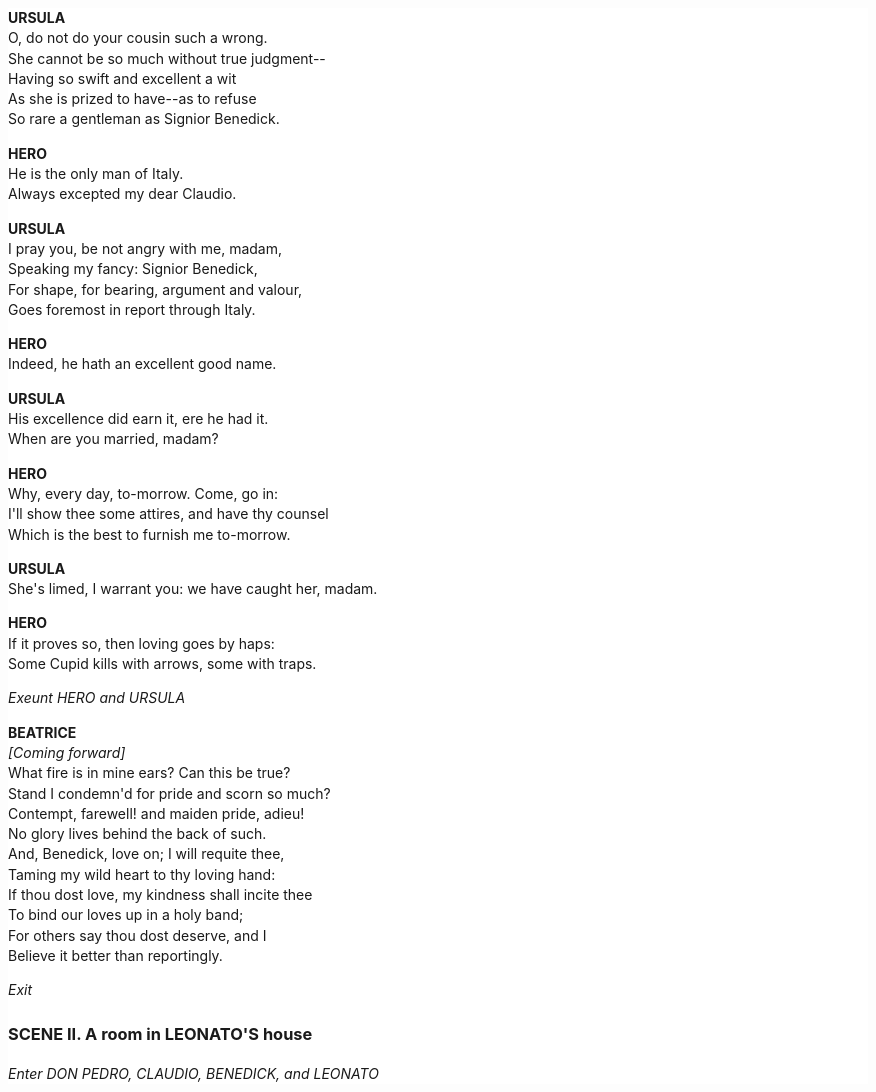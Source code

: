 **URSULA**  
O, do not do your cousin such a wrong.  
She cannot be so much without true judgment--  
Having so swift and excellent a wit  
As she is prized to have--as to refuse  
So rare a gentleman as Signior Benedick.  

**HERO**  
He is the only man of Italy.  
Always excepted my dear Claudio.  

**URSULA**  
I pray you, be not angry with me, madam,  
Speaking my fancy: Signior Benedick,  
For shape, for bearing, argument and valour,  
Goes foremost in report through Italy.  

**HERO**  
Indeed, he hath an excellent good name.  

**URSULA**  
His excellence did earn it, ere he had it.  
When are you married, madam?  

**HERO**  
Why, every day, to-morrow. Come, go in:  
I'll show thee some attires, and have thy counsel  
Which is the best to furnish me to-morrow.  

**URSULA**  
She's limed, I warrant you: we have caught her, madam.  

**HERO**  
If it proves so, then loving goes by haps:  
Some Cupid kills with arrows, some with traps.  

_Exeunt HERO and URSULA_

**BEATRICE**  
_[Coming forward]_  
What fire is in mine ears? Can this be true?  
Stand I condemn'd for pride and scorn so much?  
Contempt, farewell! and maiden pride, adieu!  
No glory lives behind the back of such.  
And, Benedick, love on; I will requite thee,  
Taming my wild heart to thy loving hand:  
If thou dost love, my kindness shall incite thee  
To bind our loves up in a holy band;  
For others say thou dost deserve, and I  
Believe it better than reportingly.  

_Exit_

### SCENE II. A room in LEONATO'S house

_Enter DON PEDRO, CLAUDIO, BENEDICK, and LEONATO_
